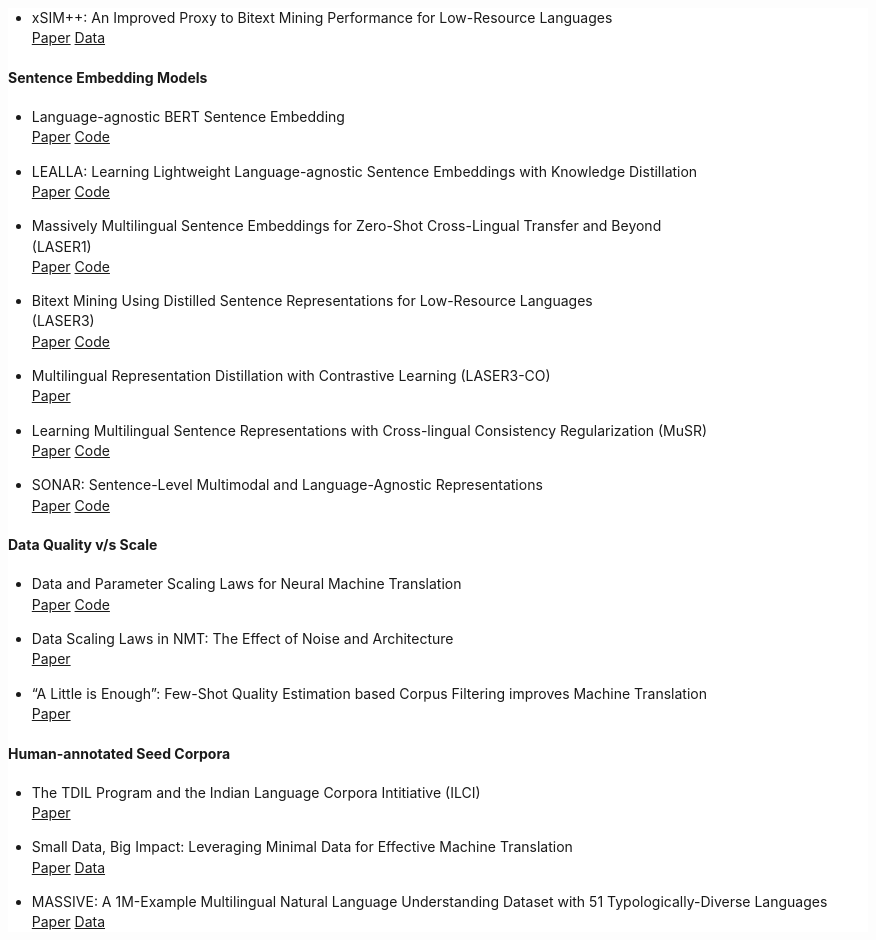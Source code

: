 * xSIM++: An Improved Proxy to Bitext Mining Performance for Low-Resource Languages \
[Paper](https://aclanthology.org/2023.acl-short.10/) [Data](https://github.com/facebookresearch/LASER/tree/main/tasks/xsimplusplus)

#### Sentence Embedding Models

* Language-agnostic BERT Sentence Embedding \
[Paper](https://aclanthology.org/2020.emnlp-main.480/) [Code](https://github.com/UKPLab/sentence-transformers)

* LEALLA: Learning Lightweight Language-agnostic Sentence Embeddings with Knowledge Distillation \
[Paper](https://aclanthology.org/2023.eacl-main.138/) [Code](https://tfhub.dev/google/collections/LEALLA/1)

* Massively Multilingual Sentence Embeddings for Zero-Shot Cross-Lingual Transfer and Beyond \
(LASER1) \
[Paper](https://aclanthology.org/Q19-1038/) [Code](https://github.com/facebookresearch/LASER)

* Bitext Mining Using Distilled Sentence Representations for Low-Resource Languages \
(LASER3) \
[Paper](https://aclanthology.org/2022.findings-emnlp.154/) [Code](https://github.com/facebookresearch/LASER/blob/main/nllb/README.md)

* Multilingual Representation Distillation with Contrastive Learning (LASER3-CO) \
[Paper](https://aclanthology.org/2023.eacl-main.108/)

* Learning Multilingual Sentence Representations with Cross-lingual Consistency Regularization (MuSR) \
[Paper](https://arxiv.org/abs/2306.06919) [Code](https://github.com/gpengzhi/crossconst-sr)

* SONAR: Sentence-Level Multimodal and Language-Agnostic Representations \
[Paper](https://ai.meta.com/research/publications/sonar-sentence-level-multimodal-and-language-agnostic-representations/) [Code](https://github.com/facebookresearch/SONAR)

#### Data Quality v/s Scale

* Data and Parameter Scaling Laws for Neural Machine Translation \
[Paper](https://aclanthology.org/2021.emnlp-main.478/) [Code](https://github.com/mitchellgordon95/mt-scaling)

* Data Scaling Laws in NMT: The Effect of Noise and Architecture \
[Paper](https://proceedings.mlr.press/v162/bansal22b/bansal22b.pdf) 

* “A Little is Enough”: Few-Shot Quality Estimation based Corpus Filtering improves Machine Translation \
[Paper](https://aclanthology.org/2023.findings-acl.892/) 

#### Human-annotated Seed Corpora

* The TDIL Program and the Indian Language Corpora Intitiative (ILCI) \
[Paper](https://aclanthology.org/L10-1602/)

* Small Data, Big Impact: Leveraging Minimal Data for Effective Machine Translation \
[Paper](https://aclanthology.org/2023.acl-long.154/) [Data](https://github.com/facebookresearch/flores/tree/main/nllb_seed) 

* MASSIVE: A 1M-Example Multilingual Natural Language Understanding Dataset with 51 Typologically-Diverse Languages \
[Paper](https://aclanthology.org/2023.acl-long.235/) [Data](https://github.com/alexa/massive) 
